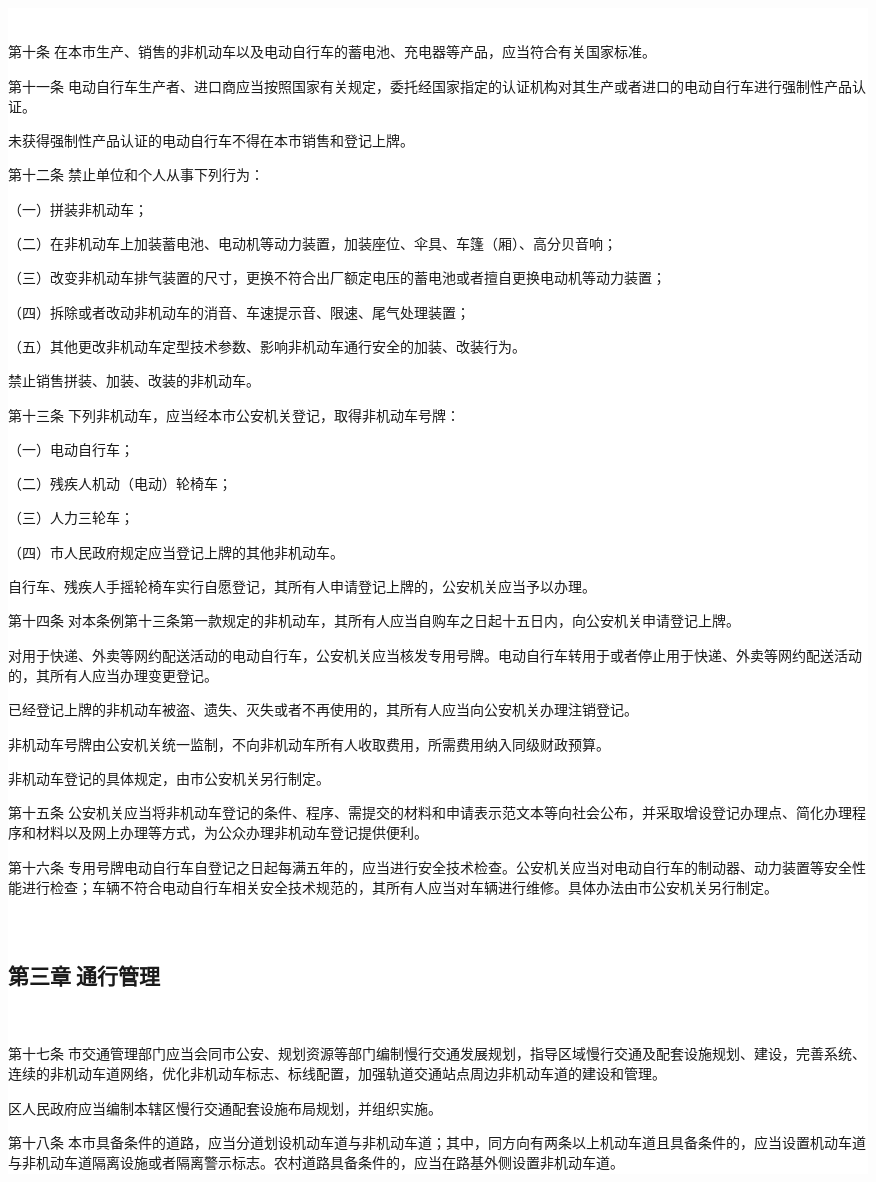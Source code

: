 ​

第十条 在本市生产、销售的非机动车以及电动自行车的蓄电池、充电器等产品，应当符合有关国家标准。

第十一条 电动自行车生产者、进口商应当按照国家有关规定，委托经国家指定的认证机构对其生产或者进口的电动自行车进行强制性产品认证。

未获得强制性产品认证的电动自行车不得在本市销售和登记上牌。

第十二条 禁止单位和个人从事下列行为：

（一）拼装非机动车；

（二）在非机动车上加装蓄电池、电动机等动力装置，加装座位、伞具、车篷（厢）、高分贝音响；

（三）改变非机动车排气装置的尺寸，更换不符合出厂额定电压的蓄电池或者擅自更换电动机等动力装置；

（四）拆除或者改动非机动车的消音、车速提示音、限速、尾气处理装置；

（五）其他更改非机动车定型技术参数、影响非机动车通行安全的加装、改装行为。

禁止销售拼装、加装、改装的非机动车。

第十三条 下列非机动车，应当经本市公安机关登记，取得非机动车号牌：

（一）电动自行车；

（二）残疾人机动（电动）轮椅车；

（三）人力三轮车；

（四）市人民政府规定应当登记上牌的其他非机动车。

自行车、残疾人手摇轮椅车实行自愿登记，其所有人申请登记上牌的，公安机关应当予以办理。

第十四条 对本条例第十三条第一款规定的非机动车，其所有人应当自购车之日起十五日内，向公安机关申请登记上牌。

对用于快递、外卖等网约配送活动的电动自行车，公安机关应当核发专用号牌。电动自行车转用于或者停止用于快递、外卖等网约配送活动的，其所有人应当办理变更登记。

已经登记上牌的非机动车被盗、遗失、灭失或者不再使用的，其所有人应当向公安机关办理注销登记。

非机动车号牌由公安机关统一监制，不向非机动车所有人收取费用，所需费用纳入同级财政预算。

非机动车登记的具体规定，由市公安机关另行制定。

第十五条 公安机关应当将非机动车登记的条件、程序、需提交的材料和申请表示范文本等向社会公布，并采取增设登记办理点、简化办理程序和材料以及网上办理等方式，为公众办理非机动车登记提供便利。

第十六条 专用号牌电动自行车自登记之日起每满五年的，应当进行安全技术检查。公安机关应当对电动自行车的制动器、动力装置等安全性能进行检查；车辆不符合电动自行车相关安全技术规范的，其所有人应当对车辆进行维修。具体办法由市公安机关另行制定。

​

## 第三章 通行管理

​

第十七条 市交通管理部门应当会同市公安、规划资源等部门编制慢行交通发展规划，指导区域慢行交通及配套设施规划、建设，完善系统、连续的非机动车道网络，优化非机动车标志、标线配置，加强轨道交通站点周边非机动车道的建设和管理。

区人民政府应当编制本辖区慢行交通配套设施布局规划，并组织实施。

第十八条 本市具备条件的道路，应当分道划设机动车道与非机动车道；其中，同方向有两条以上机动车道且具备条件的，应当设置机动车道与非机动车道隔离设施或者隔离警示标志。农村道路具备条件的，应当在路基外侧设置非机动车道。
